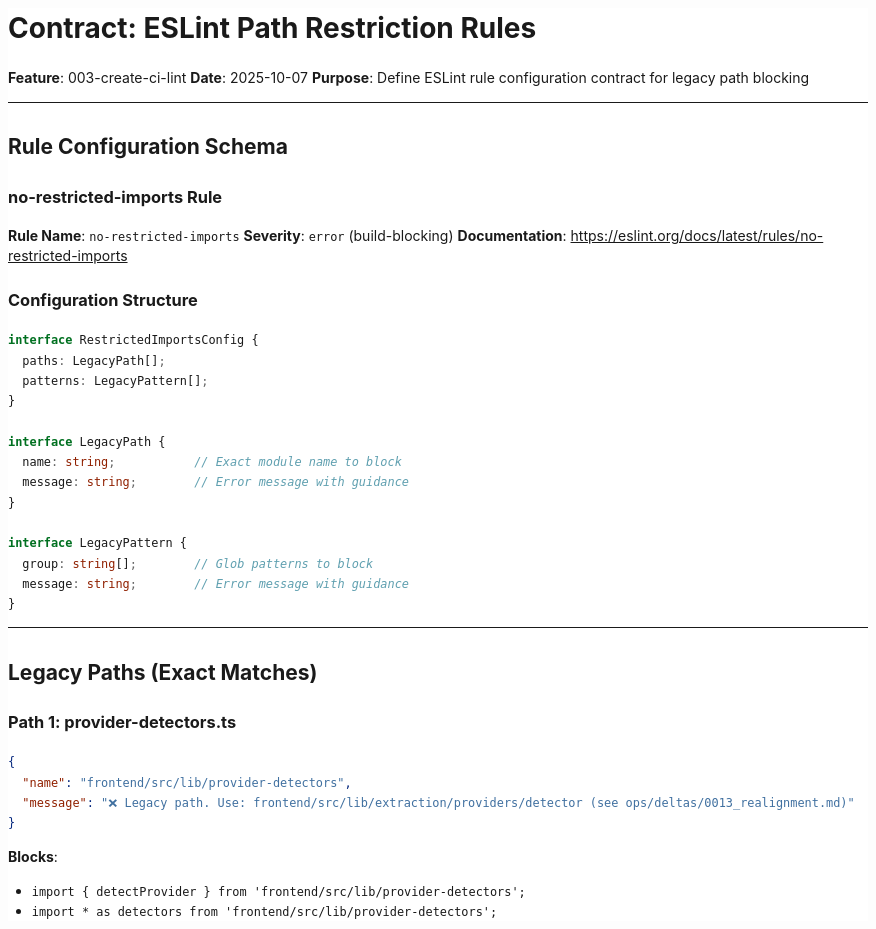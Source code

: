 # Contract: ESLint Path Restriction Rules

**Feature**: 003-create-ci-lint
**Date**: 2025-10-07
**Purpose**: Define ESLint rule configuration contract for legacy path blocking

---

## Rule Configuration Schema

### no-restricted-imports Rule

**Rule Name**: `no-restricted-imports`
**Severity**: `error` (build-blocking)
**Documentation**: https://eslint.org/docs/latest/rules/no-restricted-imports

### Configuration Structure

```typescript
interface RestrictedImportsConfig {
  paths: LegacyPath[];
  patterns: LegacyPattern[];
}

interface LegacyPath {
  name: string;           // Exact module name to block
  message: string;        // Error message with guidance
}

interface LegacyPattern {
  group: string[];        // Glob patterns to block
  message: string;        // Error message with guidance
}
```

---

## Legacy Paths (Exact Matches)

### Path 1: provider-detectors.ts

```json
{
  "name": "frontend/src/lib/provider-detectors",
  "message": "❌ Legacy path. Use: frontend/src/lib/extraction/providers/detector (see ops/deltas/0013_realignment.md)"
}
```

**Blocks**:
- `import { detectProvider } from 'frontend/src/lib/provider-detectors';`
- `import * as detectors from 'frontend/src/lib/provider-detectors';`
